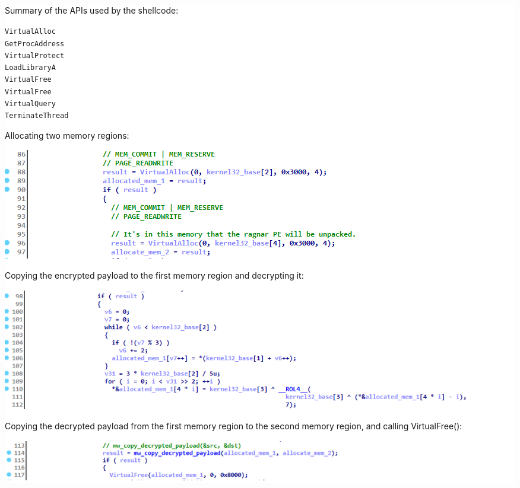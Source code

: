 


Summary of the APIs used by the shellcode:

```
VirtualAlloc
GetProcAddress
VirtualProtect
LoadLibraryA
VirtualFree
VirtualFree
VirtualQuery
TerminateThread
```



Allocating two memory regions:

![ ](/assets/images/unpacking_ragnarlocker_via_emulation/image-20210415122917463.png)



Copying the encrypted payload to the first memory region and decrypting it:

![ ](/assets/images/unpacking_ragnarlocker_via_emulation/image-20210415123052129.png)



Copying the decrypted payload from the first memory region to the second memory region, and calling VirtualFree():

![ ](/assets/images/unpacking_ragnarlocker_via_emulation/image-20210415123258348.png)
